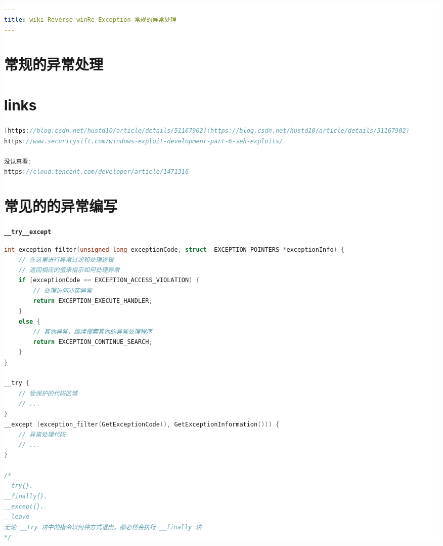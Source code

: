 ```yaml
---
title: wiki-Reverse-winRe-Exception-常规的异常处理
---
```

# 常规的异常处理

# links

```c
[https://blog.csdn.net/hustd10/article/details/51167902](https://blog.csdn.net/hustd10/article/details/51167902)
https://www.securitysift.com/windows-exploit-development-part-6-seh-exploits/

没认真看:
https://cloud.tencent.com/developer/article/1471316
```

# 常见的的异常编写

**`__try__except`**

```c
int exception_filter(unsigned long exceptionCode, struct _EXCEPTION_POINTERS *exceptionInfo) {
    // 在这里进行异常过滤和处理逻辑
    // 返回相应的值来指示如何处理异常
    if (exceptionCode == EXCEPTION_ACCESS_VIOLATION) {
        // 处理访问冲突异常
        return EXCEPTION_EXECUTE_HANDLER;
    }
    else {
        // 其他异常，继续搜索其他的异常处理程序
        return EXCEPTION_CONTINUE_SEARCH;
    }
}

__try {
    // 受保护的代码区域
    // ...
}
__except (exception_filter(GetExceptionCode(), GetExceptionInformation())) {
    // 异常处理代码
    // ...
}

/*
__try{}、
__finally{}、
__except{}、
__leave
无论 __try 块中的指令以何种方式退出，都必然会执行 __finally 块
*/
```
